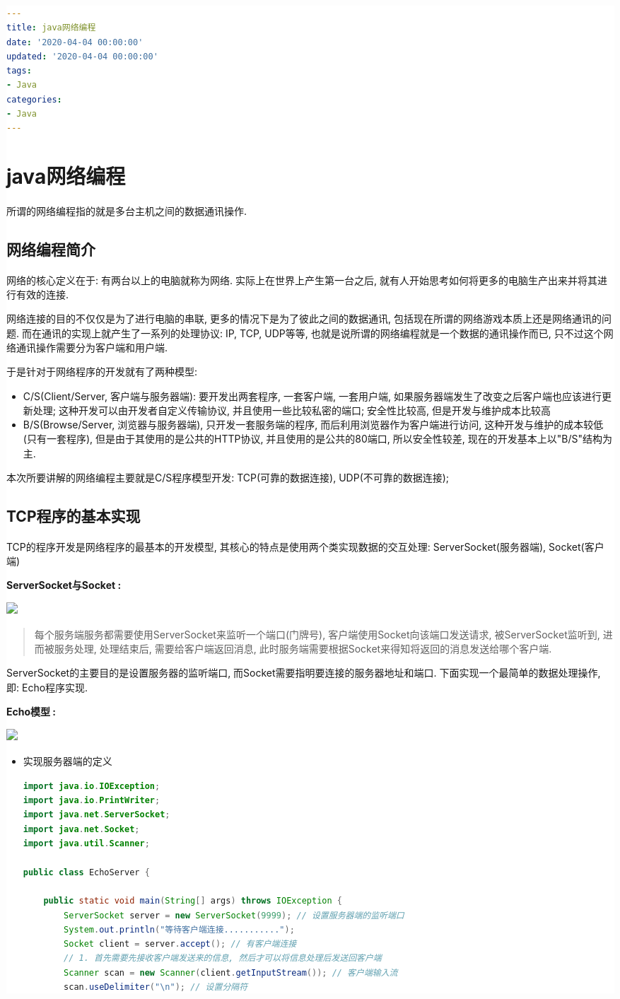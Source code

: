 ```yaml
---
title: java网络编程
date: '2020-04-04 00:00:00'
updated: '2020-04-04 00:00:00'
tags:
- Java
categories:
- Java
---
```


# java网络编程

所谓的网络编程指的就是多台主机之间的数据通讯操作.

## 网络编程简介

网络的核心定义在于: 有两台以上的电脑就称为网络. 实际上在世界上产生第一台之后, 就有人开始思考如何将更多的电脑生产出来并将其进行有效的连接.

网络连接的目的不仅仅是为了进行电脑的串联, 更多的情况下是为了彼此之间的数据通讯, 包括现在所谓的网络游戏本质上还是网络通讯的问题. 而在通讯的实现上就产生了一系列的处理协议: IP, TCP, UDP等等, 也就是说所谓的网络编程就是一个数据的通讯操作而已, 只不过这个网络通讯操作需要分为客户端和用户端.

于是针对于网络程序的开发就有了两种模型:

- C/S(Client/Server, 客户端与服务器端): 要开发出两套程序, 一套客户端, 一套用户端, 如果服务器端发生了改变之后客户端也应该进行更新处理; 这种开发可以由开发者自定义传输协议, 并且使用一些比较私密的端口; 安全性比较高, 但是开发与维护成本比较高
- B/S(Browse/Server, 浏览器与服务器端), 只开发一套服务端的程序, 而后利用浏览器作为客户端进行访问, 这种开发与维护的成本较低(只有一套程序), 但是由于其使用的是公共的HTTP协议, 并且使用的是公共的80端口, 所以安全性较差, 现在的开发基本上以"B/S"结构为主.

本次所要讲解的网络编程主要就是C/S程序模型开发: TCP(可靠的数据连接), UDP(不可靠的数据连接);

## TCP程序的基本实现

TCP的程序开发是网络程序的最基本的开发模型, 其核心的特点是使用两个类实现数据的交互处理: ServerSocket(服务器端), Socket(客户端)

**ServerSocket与Socket :**

![](https://gitee.com/swang-harbin/pic-bed/raw/master/images/2020/20201207210342.png)

> 每个服务端服务都需要使用ServerSocket来监听一个端口(门牌号), 客户端使用Socket向该端口发送请求, 被ServerSocket监听到, 进而被服务处理, 处理结束后, 需要给客户端返回消息, 此时服务端需要根据Socket来得知将返回的消息发送给哪个客户端.

ServerSocket的主要目的是设置服务器的监听端口, 而Socket需要指明要连接的服务器地址和端口. 下面实现一个最简单的数据处理操作, 即: Echo程序实现.

**Echo模型 :**

![](https://gitee.com/swang-harbin/pic-bed/raw/master/images/2020/20201207210418.jpg)

- 实现服务器端的定义

  ```java
  import java.io.IOException;
  import java.io.PrintWriter;
  import java.net.ServerSocket;
  import java.net.Socket;
  import java.util.Scanner;
  
  public class EchoServer {
  
      public static void main(String[] args) throws IOException {
          ServerSocket server = new ServerSocket(9999); // 设置服务器端的监听端口
          System.out.println("等待客户端连接...........");
          Socket client = server.accept(); // 有客户端连接
          // 1. 首先需要先接收客户端发送来的信息, 然后才可以将信息处理后发送回客户端
          Scanner scan = new Scanner(client.getInputStream()); // 客户端输入流
          scan.useDelimiter("\n"); // 设置分隔符
  ```